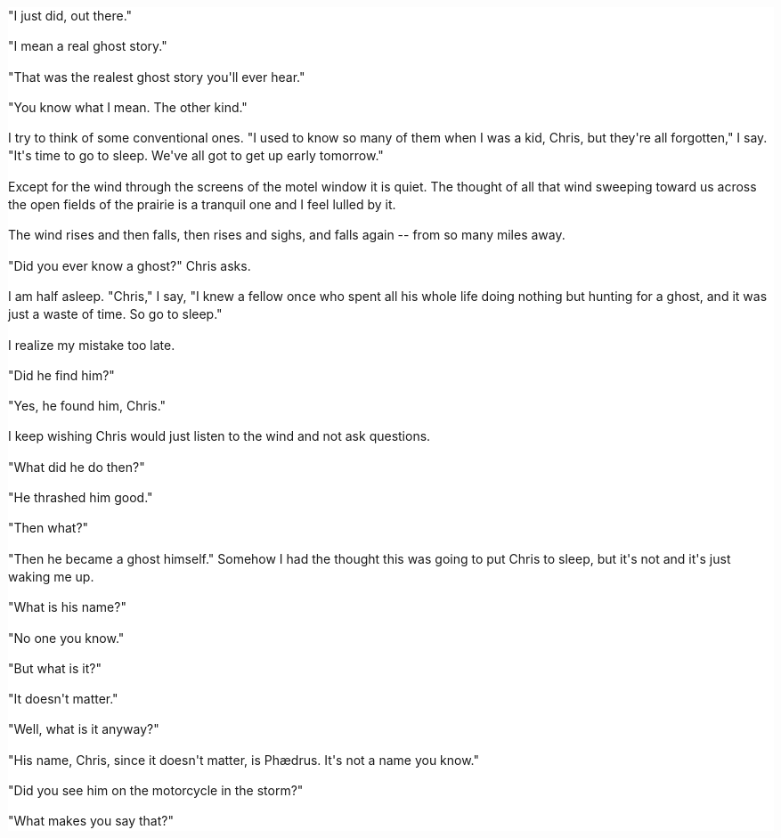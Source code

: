 "I just did, out there."

"I mean a real ghost story."

"That was the realest ghost story you'll ever hear."

"You know what I mean. The other kind."

I try to think of some conventional ones. "I used to know so many of
them when I was a kid, Chris, but they're all forgotten," I say.
"It's time to go to sleep. We've all got to get up early
tomorrow."

Except for the wind through the screens of the motel window it is quiet.
The thought of all that wind sweeping toward us across the open fields
of the prairie is a tranquil one and I feel lulled by it.

The wind rises and then falls, then rises and sighs, and falls again --
from so many miles away.

"Did you ever know a ghost?" Chris asks.

I am half asleep. "Chris," I say, "I knew a fellow once who
spent all his whole life doing nothing but hunting for a ghost, and it
was just a waste of time. So go to sleep."

I realize my mistake too late.

"Did he find him?"

"Yes, he found him, Chris."

I keep wishing Chris would just listen to the wind and not ask
questions.

"What did he do then?"

"He thrashed him good."

"Then what?"

"Then he became a ghost himself." Somehow I had the thought this
was going to put Chris to sleep, but it's not and it's just waking me
up.

"What is his name?"

"No one you know."

"But what is it?"

"It doesn't matter."

"Well, what is it anyway?"

"His name, Chris, since it doesn't matter, is Phædrus. It's not a
name you know."

"Did you see him on the motorcycle in the storm?"

"What makes you say that?"

